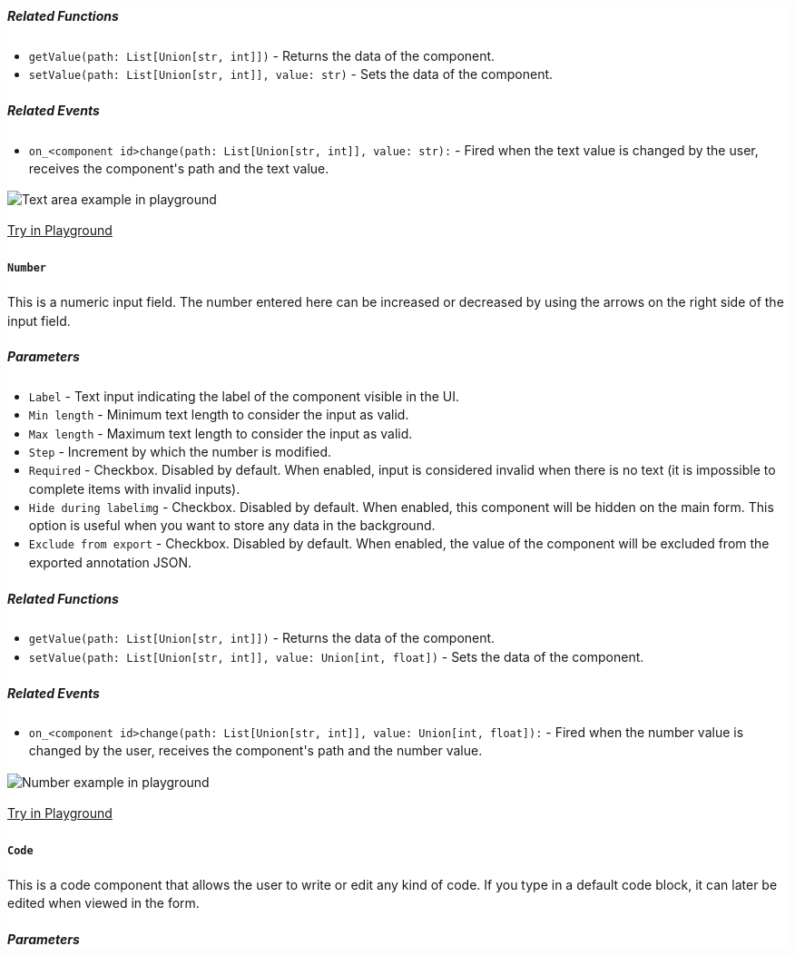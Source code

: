 ##### Related Functions

- `getValue(path: List[Union[str, int]])` - Returns the data of the component.
- `setValue(path: List[Union[str, int]], value: str)` - Sets the data of the component.

##### Related Events

- `on_<component id>change(path: List[Union[str, int]], value: str):` - Fired when the text value is changed by the user, receives the component's path and the text value.

![Text area example in playground](https://public-static-files.superannotate.com/documentation/images/text_area_component.gif "Text area example in playground")

[Try in Playground](https://llm.superannotate.com/editor?url=https://github.com/superannotateai/custom-llm/blob/main/documentation/examples/text-area.json)


#### **`Number`**

This is a numeric input field. The number entered here can be increased or decreased by using the arrows on the right side of the input field.

##### Parameters
- `Label` - Text input indicating the label of the component visible in the UI.
- `Min length` - Minimum text length to consider the input as valid.
- `Max length` - Maximum text length to consider the input as valid.
- `Step` - Increment by which the number is modified.
- `Required` - Checkbox. Disabled by default. When enabled, input is considered invalid when there is no text (it is impossible to complete items with invalid inputs).
- `Hide during labelimg` - Checkbox. Disabled by default. When enabled, this component will be hidden on the main form. This option is useful when you want to store any data in the background.
- `Exclude from export` - Checkbox. Disabled by default. When enabled, the value of the component will be excluded from the exported annotation JSON.

##### Related Functions

- `getValue(path: List[Union[str, int]])` - Returns the data of the component.
- `setValue(path: List[Union[str, int]], value: Union[int, float])` - Sets the data of the component.

##### Related Events

- `on_<component id>change(path: List[Union[str, int]], value: Union[int, float]):` - Fired when the number value is changed by the user, receives the component's path and the number value.

![Number example in playground](https://public-static-files.superannotate.com/documentation/images/numeric_component.gif "Number example in playground")

[Try in Playground](https://llm.superannotate.com/editor?url=https://github.com/superannotateai/custom-llm/blob/main/documentation/examples/number.json)


#### **`Code`**

This is a code component that allows the user to write or edit any kind of code. If you type in a default code block, it can later be edited when viewed in the form.

##### Parameters
